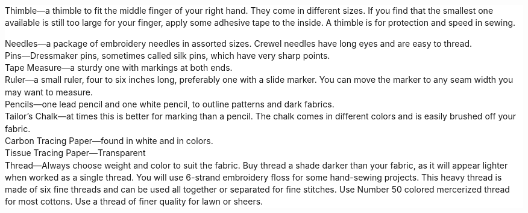 Thimble—a thimble to fit the middle finger of your right hand. They come in different sizes. If you find that the smallest one available is still too large for your finger, apply some adhesive tape to the inside. A thimble is for protection and speed in sewing.
<dt>
Needles—a package of embroidery needles in assorted sizes. Crewel needles have long eyes and are easy to thread.
<dt>
Pins—Dressmaker pins, sometimes called silk pins, which have very sharp points.
<dt>
Tape Measure—a sturdy one with markings at both ends.
<dt>
Ruler—a small ruler, four to six inches long, preferably one with a slide marker. You can move the marker to any seam width you may want to measure.
<dt>
Pencils—one lead pencil and one white pencil, to outline patterns and dark fabrics.
<dt>
Tailor’s Chalk—at times this is better for marking than a pencil. The chalk comes in different colors and is easily brushed off your fabric.
<dt>
Carbon Tracing Paper—found in white and in colors.
<dt>
Tissue Tracing Paper—Transparent
<dt>
Thread—Always choose weight and color to suit the fabric. Buy thread a shade darker than your fabric, as it will appear lighter when worked as a single thread. You will use 6-strand embroidery floss for some hand-sewing projects. This heavy thread is made of six fine threads and can be used all together or separated for fine stitches. Use Number 50 colored mercerized thread for most cottons. Use a thread of finer quality for lawn or sheers.
</dt>
</dt>
</dt>
</dt>
</dt>
</dt>
</dt>
</dt>
</dt>
</dt>
</dt>
</dt>
</dt>
</dt>
</dt>
</dt>
</dt>
</dt>
</dt>
</dt>
</dt>
</dt>
</dt>
</dt>
</dt>
</dt>
</dt>
</dt>
</dt>
</dt>
</dt>
</dt>
</dt>
</dt>
</dt>
</dt>